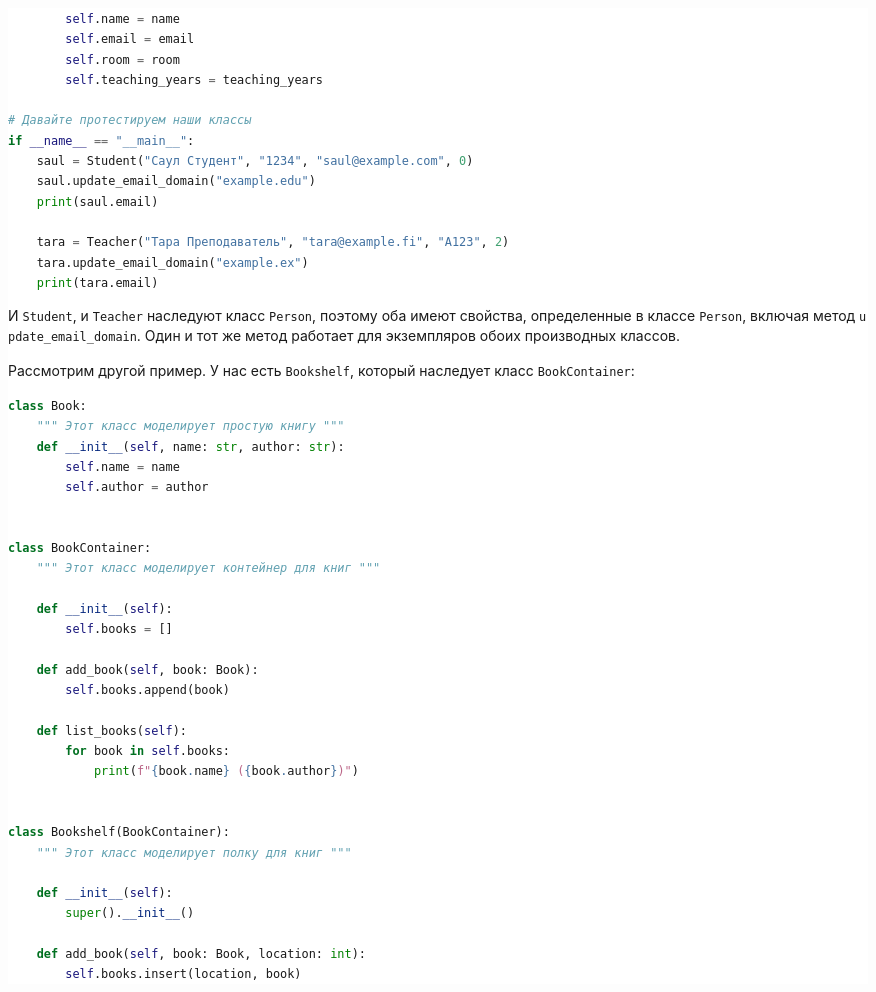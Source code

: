 ```python
        self.name = name
        self.email = email
        self.room = room
        self.teaching_years = teaching_years

# Давайте протестируем наши классы
if __name__ == "__main__":
    saul = Student("Саул Студент", "1234", "saul@example.com", 0)
    saul.update_email_domain("example.edu")
    print(saul.email)

    tara = Teacher("Тара Преподаватель", "tara@example.fi", "A123", 2)
    tara.update_email_domain("example.ex")
    print(tara.email)

```

И `Student`, и `Teacher` наследуют класс `Person`, поэтому оба имеют свойства, определенные в классе `Person`, включая метод `update_email_domain`. Один и тот же метод работает для экземпляров обоих производных классов.

Рассмотрим другой пример. У нас есть `Bookshelf`, который наследует класс `BookContainer`:

```python
class Book:
    """ Этот класс моделирует простую книгу """
    def __init__(self, name: str, author: str):
        self.name = name
        self.author = author


class BookContainer:
    """ Этот класс моделирует контейнер для книг """

    def __init__(self):
        self.books = []

    def add_book(self, book: Book):
        self.books.append(book)

    def list_books(self):
        for book in self.books:
            print(f"{book.name} ({book.author})")


class Bookshelf(BookContainer):
    """ Этот класс моделирует полку для книг """

    def __init__(self):
        super().__init__()

    def add_book(self, book: Book, location: int):
        self.books.insert(location, book)

```
